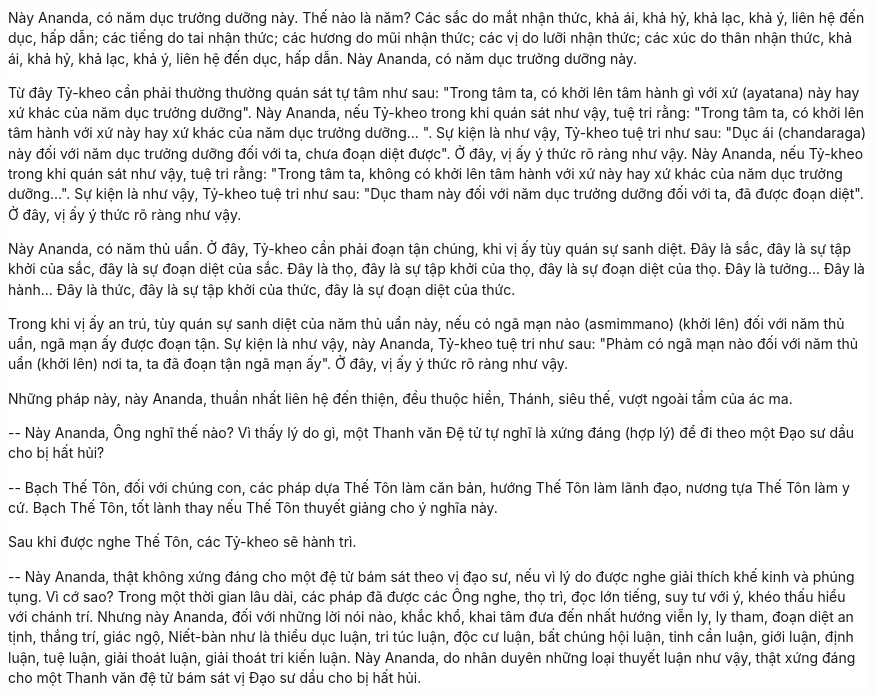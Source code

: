 Này Ananda, có năm dục trưởng dưỡng này. Thế nào là năm? Các sắc do mắt nhận thức, khả ái, khả hỷ,
khả lạc, khả ý, liên hệ đến dục, hấp dẫn; các tiếng do tai nhận thức; các hương do mũi nhận thức; các vị
do lưỡi nhận thức; các xúc do thân nhận thức, khả ái, khả hỷ, khả lạc, khả ý, liên hệ đến dục, hấp dẫn.
Này Ananda, có năm dục trưởng dưỡng này.

Từ đây Tỷ-kheo cần phải thường thường quán sát tự tâm như sau: "Trong tâm ta, có khởi lên tâm hành
gì với xứ (ayatana) này hay xứ khác của năm dục trưởng dưỡng". Này Ananda, nếu Tỷ-kheo trong khi
quán sát như vậy, tuệ tri rằng: "Trong tâm ta, có khởi lên tâm hành với xứ này hay xứ khác của năm dục
trưởng dưỡng... ". Sự kiện là như vậy, Tỷ-kheo tuệ tri như sau: "Dục ái (chandaraga) này đối với năm
dục trưởng dưỡng đối với ta, chưa đoạn diệt được". Ở đây, vị ấy ý thức rõ ràng như vậy. Này Ananda,
nếu Tỷ-kheo trong khi quán sát như vậy, tuệ tri rằng: "Trong tâm ta, không có khởi lên tâm hành với xứ
này hay xứ khác của năm dục trưởng dưỡng...". Sự kiện là như vậy, Tỷ-kheo tuệ tri như sau: "Dục tham
này đối với năm dục trưởng dưỡng đối với ta, đã được đoạn diệt". Ở đây, vị ấy ý thức rõ ràng như vậy.

Này Ananda, có năm thủ uẩn. Ở đây, Tỷ-kheo cần phải đoạn tận chúng, khi vị ấy tùy quán sự sanh diệt.
Ðây là sắc, đây là sự tập khởi của sắc, đây là sự đoạn diệt của sắc. Ðây là thọ, đây là sự tập khởi của thọ,
đây là sự đoạn diệt của thọ. Ðây là tưởng... Ðây là hành... Ðây là thức, đây là sự tập khởi của thức, đây
là sự đoạn diệt của thức.

Trong khi vị ấy an trú, tùy quán sự sanh diệt của năm thủ uẩn này, nếu có ngã mạn nào (asmimmano)
(khởi lên) đối với năm thủ uẩn, ngã mạn ấy được đoạn tận. Sự kiện là như vậy, này Ananda, Tỷ-kheo tuệ
tri như sau: "Phàm có ngã mạn nào đối với năm thủ uẩn (khởi lên) nơi ta, ta đã đoạn tận ngã mạn ấy". Ở
đây, vị ấy ý thức rõ ràng như vậy.

Những pháp này, này Ananda, thuần nhất liên hệ đến thiện, đều thuộc hiền, Thánh, siêu thế, vượt ngoài
tầm của ác ma.

-- Này Ananda, Ông nghĩ thế nào? Vì thấy lý do gì, một Thanh văn Ðệ tử tự nghĩ là xứng đáng (hợp lý)
để đi theo một Ðạo sư dầu cho bị hất hủi?

-- Bạch Thế Tôn, đối với chúng con, các pháp dựa Thế Tôn làm căn bản, hướng Thế Tôn làm lãnh đạo,
nương tựa Thế Tôn làm y cứ. Bạch Thế Tôn, tốt lành thay nếu Thế Tôn thuyết giảng cho ý nghĩa này.

Sau khi được nghe Thế Tôn, các Tỷ-kheo sẽ hành trì.

-- Này Ananda, thật không xứng đáng cho một đệ tử bám sát theo vị đạo sư, nếu vì lý do được nghe giải
thích khế kinh và phúng tụng. Vì cớ sao? Trong một thời gian lâu dài, các pháp đã được các Ông nghe,
thọ trì, đọc lớn tiếng, suy tư với ý, khéo thấu hiểu với chánh trí. Nhưng này Ananda, đối với những lời
nói nào, khắc khổ, khai tâm đưa đến nhất hướng viễn ly, ly tham, đoạn diệt an tịnh, thắng trí, giác ngộ,
Niết-bàn như là thiểu dục luận, tri túc luận, độc cư luận, bất chúng hội luận, tinh cần luận, giới luận,
định luận, tuệ luận, giải thoát luận, giải thoát tri kiến luận. Này Ananda, do nhân duyên những loại
thuyết luận như vậy, thật xứng đáng cho một Thanh văn đệ tử bám sát vị Ðạo sư dầu cho bị hất hủi.
